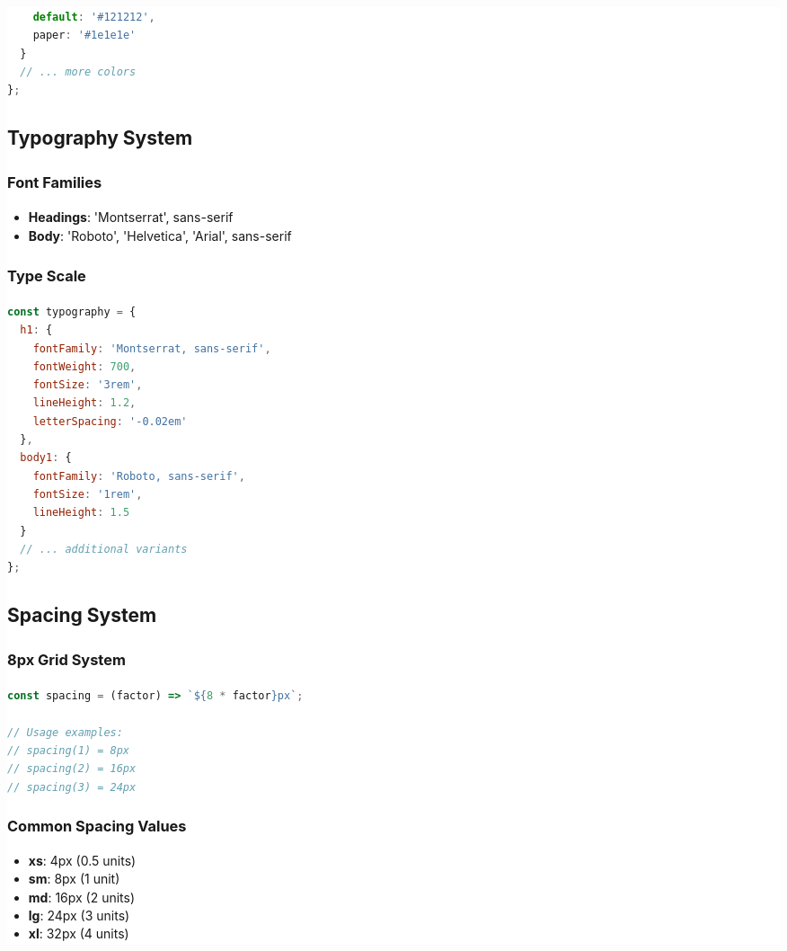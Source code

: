 ```javascript
    default: '#121212',
    paper: '#1e1e1e'
  }
  // ... more colors
};
```

## Typography System

### Font Families
- **Headings**: 'Montserrat', sans-serif
- **Body**: 'Roboto', 'Helvetica', 'Arial', sans-serif

### Type Scale
```javascript
const typography = {
  h1: {
    fontFamily: 'Montserrat, sans-serif',
    fontWeight: 700,
    fontSize: '3rem',
    lineHeight: 1.2,
    letterSpacing: '-0.02em'
  },
  body1: {
    fontFamily: 'Roboto, sans-serif',
    fontSize: '1rem',
    lineHeight: 1.5
  }
  // ... additional variants
};
```

## Spacing System

### 8px Grid System
```javascript
const spacing = (factor) => `${8 * factor}px`;

// Usage examples:
// spacing(1) = 8px
// spacing(2) = 16px
// spacing(3) = 24px
```

### Common Spacing Values
- **xs**: 4px (0.5 units)
- **sm**: 8px (1 unit)
- **md**: 16px (2 units)
- **lg**: 24px (3 units)
- **xl**: 32px (4 units)
